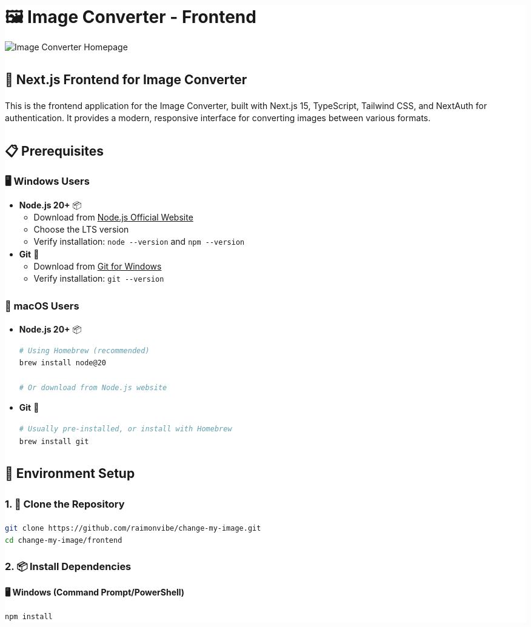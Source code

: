 # 🖼️ Image Converter - Frontend

![Image Converter Homepage](https://app.devin.ai/attachments/57cda6b4-2b33-4c03-a74a-bf70e6355e3d/localhost_3000_134010.png)

## 🚀 Next.js Frontend for Image Converter

This is the frontend application for the Image Converter, built with Next.js 15, TypeScript, Tailwind CSS, and NextAuth for authentication. It provides a modern, responsive interface for converting images between various formats.

## 📋 Prerequisites

### 🖥️ Windows Users
- **Node.js 20+** 📦
  - Download from [Node.js Official Website](https://nodejs.org/)
  - Choose the LTS version
  - Verify installation: `node --version` and `npm --version`
- **Git** 🔧
  - Download from [Git for Windows](https://gitforwindows.org/)
  - Verify installation: `git --version`

### 🍎 macOS Users
- **Node.js 20+** 📦
  ```bash
  # Using Homebrew (recommended)
  brew install node@20
  
  # Or download from Node.js website
  ```
- **Git** 🔧
  ```bash
  # Usually pre-installed, or install with Homebrew
  brew install git
  ```

## 🔧 Environment Setup

### 1. 📁 Clone the Repository
```bash
git clone https://github.com/raimonvibe/change-my-image.git
cd change-my-image/frontend
```

### 2. 📦 Install Dependencies

#### 🖥️ Windows (Command Prompt/PowerShell)
```cmd
npm install
```
